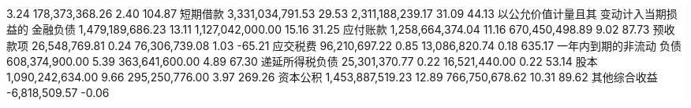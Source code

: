 3.24
178,373,368.26
2.40
104.87
短期借款
3,331,034,791.53
29.53
2,311,188,239.17
31.09
44.13
以公允价值计量且其
变动计入当期损益的
金融负债
1,479,189,686.23
13.11
1,127,042,000.00
15.16
31.25
应付账款
1,258,664,374.04
11.16
670,450,498.89
9.02
87.73
预收款项
26,548,769.81
0.24
76,306,739.08
1.03
-65.21
应交税费
96,210,697.22
0.85
13,086,820.74
0.18
635.17
一年内到期的非流动
负债
608,374,900.00
5.39
363,641,600.00
4.89
67.30
递延所得税负债
25,301,370.77
0.22
16,521,440.00
0.22
53.14
股本
1,090,242,634.00
9.66
295,250,776.00
3.97
269.26
资本公积
1,453,887,519.23
12.89
766,750,678.62
10.31
89.62
其他综合收益
-6,818,509.57
-0.06